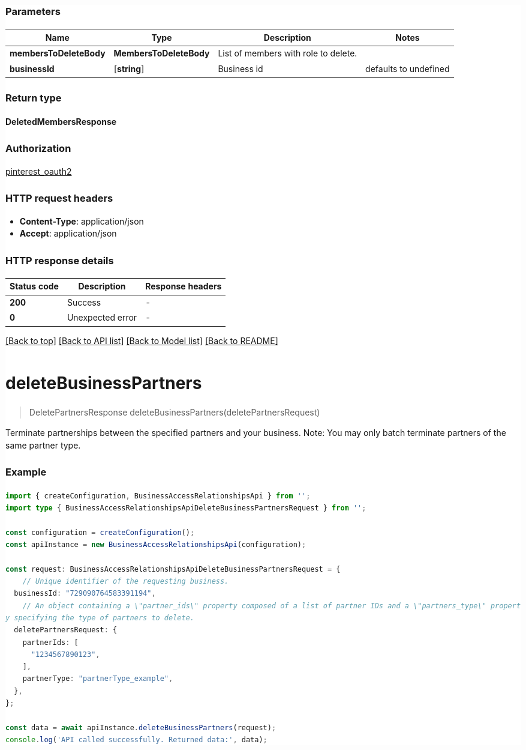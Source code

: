
### Parameters

Name | Type | Description  | Notes
------------- | ------------- | ------------- | -------------
 **membersToDeleteBody** | **MembersToDeleteBody**| List of members with role to delete. |
 **businessId** | [**string**] | Business id | defaults to undefined


### Return type

**DeletedMembersResponse**

### Authorization

[pinterest_oauth2](README.md#pinterest_oauth2)

### HTTP request headers

 - **Content-Type**: application/json
 - **Accept**: application/json


### HTTP response details
| Status code | Description | Response headers |
|-------------|-------------|------------------|
**200** | Success |  -  |
**0** | Unexpected error |  -  |

[[Back to top]](#) [[Back to API list]](README.md#documentation-for-api-endpoints) [[Back to Model list]](README.md#documentation-for-models) [[Back to README]](README.md)

# **deleteBusinessPartners**
> DeletePartnersResponse deleteBusinessPartners(deletePartnersRequest)

Terminate partnerships between the specified partners and your business. Note: You may only batch terminate partners of the same partner type.

### Example


```typescript
import { createConfiguration, BusinessAccessRelationshipsApi } from '';
import type { BusinessAccessRelationshipsApiDeleteBusinessPartnersRequest } from '';

const configuration = createConfiguration();
const apiInstance = new BusinessAccessRelationshipsApi(configuration);

const request: BusinessAccessRelationshipsApiDeleteBusinessPartnersRequest = {
    // Unique identifier of the requesting business.
  businessId: "729090764583391194",
    // An object containing a \"partner_ids\" property composed of a list of partner IDs and a \"partners_type\" property specifying the type of partners to delete. 
  deletePartnersRequest: {
    partnerIds: [
      "1234567890123",
    ],
    partnerType: "partnerType_example",
  },
};

const data = await apiInstance.deleteBusinessPartners(request);
console.log('API called successfully. Returned data:', data);
```
